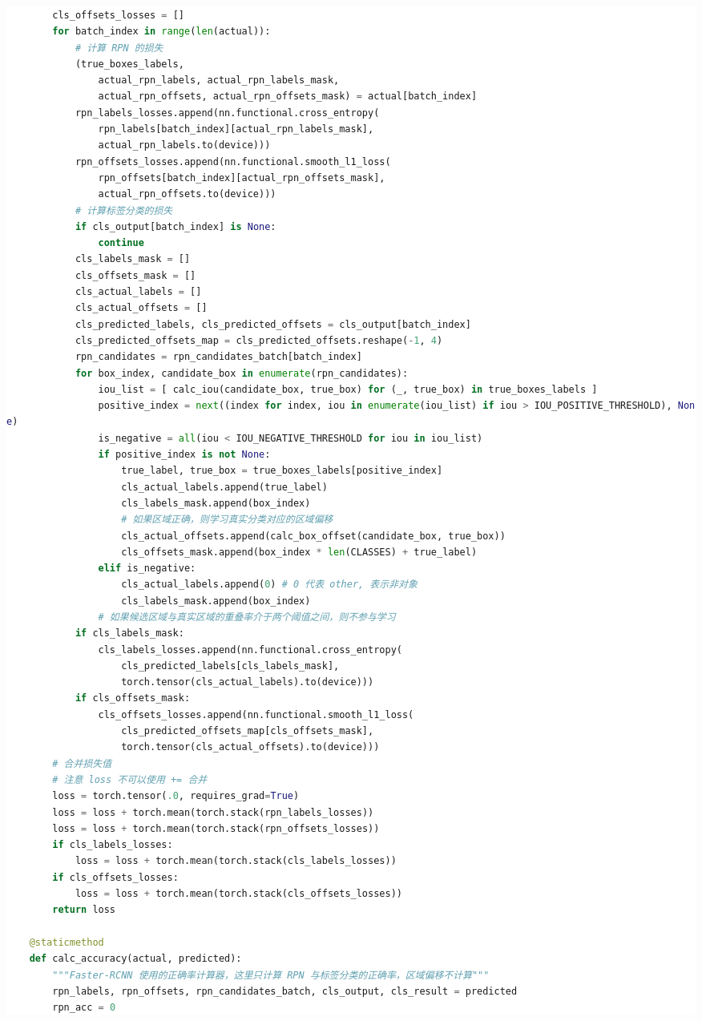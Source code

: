 ``` python
        cls_offsets_losses = []
        for batch_index in range(len(actual)):
            # 计算 RPN 的损失
            (true_boxes_labels,
                actual_rpn_labels, actual_rpn_labels_mask,
                actual_rpn_offsets, actual_rpn_offsets_mask) = actual[batch_index]
            rpn_labels_losses.append(nn.functional.cross_entropy(
                rpn_labels[batch_index][actual_rpn_labels_mask],
                actual_rpn_labels.to(device)))
            rpn_offsets_losses.append(nn.functional.smooth_l1_loss(
                rpn_offsets[batch_index][actual_rpn_offsets_mask],
                actual_rpn_offsets.to(device)))
            # 计算标签分类的损失
            if cls_output[batch_index] is None:
                continue
            cls_labels_mask = []
            cls_offsets_mask = []
            cls_actual_labels = []
            cls_actual_offsets = []
            cls_predicted_labels, cls_predicted_offsets = cls_output[batch_index]
            cls_predicted_offsets_map = cls_predicted_offsets.reshape(-1, 4)
            rpn_candidates = rpn_candidates_batch[batch_index]
            for box_index, candidate_box in enumerate(rpn_candidates):
                iou_list = [ calc_iou(candidate_box, true_box) for (_, true_box) in true_boxes_labels ]
                positive_index = next((index for index, iou in enumerate(iou_list) if iou > IOU_POSITIVE_THRESHOLD), None)
                is_negative = all(iou < IOU_NEGATIVE_THRESHOLD for iou in iou_list)
                if positive_index is not None:
                    true_label, true_box = true_boxes_labels[positive_index]
                    cls_actual_labels.append(true_label)
                    cls_labels_mask.append(box_index)
                    # 如果区域正确，则学习真实分类对应的区域偏移
                    cls_actual_offsets.append(calc_box_offset(candidate_box, true_box))
                    cls_offsets_mask.append(box_index * len(CLASSES) + true_label)
                elif is_negative:
                    cls_actual_labels.append(0) # 0 代表 other, 表示非对象
                    cls_labels_mask.append(box_index)
                # 如果候选区域与真实区域的重叠率介于两个阈值之间，则不参与学习
            if cls_labels_mask:
                cls_labels_losses.append(nn.functional.cross_entropy(
                    cls_predicted_labels[cls_labels_mask],
                    torch.tensor(cls_actual_labels).to(device)))
            if cls_offsets_mask:
                cls_offsets_losses.append(nn.functional.smooth_l1_loss(
                    cls_predicted_offsets_map[cls_offsets_mask],
                    torch.tensor(cls_actual_offsets).to(device)))
        # 合并损失值
        # 注意 loss 不可以使用 += 合并
        loss = torch.tensor(.0, requires_grad=True)
        loss = loss + torch.mean(torch.stack(rpn_labels_losses))
        loss = loss + torch.mean(torch.stack(rpn_offsets_losses))
        if cls_labels_losses:
            loss = loss + torch.mean(torch.stack(cls_labels_losses))
        if cls_offsets_losses:
            loss = loss + torch.mean(torch.stack(cls_offsets_losses))
        return loss

    @staticmethod
    def calc_accuracy(actual, predicted):
        """Faster-RCNN 使用的正确率计算器，这里只计算 RPN 与标签分类的正确率，区域偏移不计算"""
        rpn_labels, rpn_offsets, rpn_candidates_batch, cls_output, cls_result = predicted
        rpn_acc = 0
```